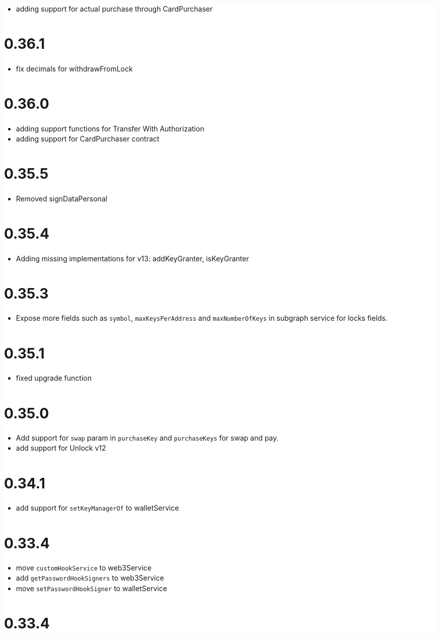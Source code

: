 - adding support for actual purchase through CardPurchaser

# 0.36.1

- fix decimals for withdrawFromLock

# 0.36.0

- adding support functions for Transfer With Authorization
- adding support for CardPurchaser contract

# 0.35.5

- Removed signDataPersonal

# 0.35.4

- Adding missing implementations for v13: addKeyGranter, isKeyGranter

# 0.35.3

- Expose more fields such as `symbol`, `maxKeysPerAddress` and `maxNumberOfKeys` in subgraph service for locks fields.

# 0.35.1

- fixed upgrade function

# 0.35.0

- Add support for `swap` param in `purchaseKey` and `purchaseKeys` for swap and pay.
- add support for Unlock v12

# 0.34.1

- add support for `setKeyManagerOf` to walletService

# 0.33.4

- move `customHookService` to web3Service
- add `getPasswordHookSigners` to web3Service
- move `setPasswordHookSigner` to walletService

# 0.33.4
